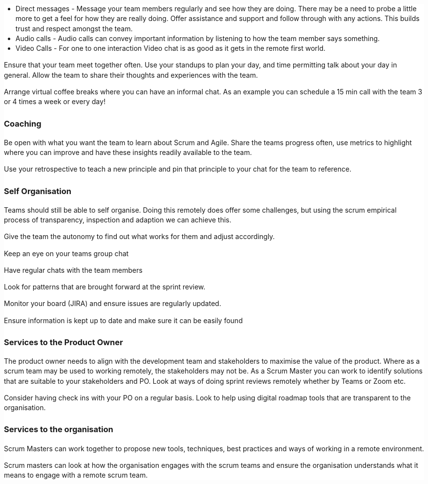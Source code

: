 - Direct messages - Message your team members regularly and see how they are doing. There may be a need to probe a little more to get a feel for how they are really doing. Offer assistance and support and follow through with any actions. This builds trust and respect amongst the team.
- Audio calls - Audio calls can convey important information by listening to how the team member says something.
- Video Calls - For one to one interaction Video chat is as good as it gets in the remote first world.

Ensure that your team meet together often. Use your standups to plan your day, and time permitting talk about your day in general. Allow the team to share their thoughts and experiences with the team.

Arrange virtual coffee breaks where you can have an informal chat. As an example you can schedule a 15 min call with the team 3 or 4 times a week or every day!

### Coaching

Be open with what you want the team to learn about Scrum and Agile. Share the teams progress often, use metrics to highlight where you can improve and have these insights readily available to the team.

Use your retrospective to teach a new principle and pin that principle to your chat for the team to reference.

### Self Organisation

Teams should still be able to self organise. Doing this remotely does offer some challenges, but using the scrum empirical process of transparency, inspection and adaption we can achieve this.

Give the team the autonomy to find out what works for them and adjust accordingly.

Keep an eye on your teams group chat

Have regular chats with the team members

Look for patterns that are brought forward at the sprint review.

Monitor your board (JIRA) and ensure issues are regularly updated. 

Ensure information is kept up to date and make sure it can be easily found

### Services to the Product Owner

The product owner needs to align with the development team and stakeholders to maximise the value of the product. Where as a scrum team may be used to working remotely, the stakeholders may not be. As a Scrum Master you can work to identify solutions that are suitable to your stakeholders and PO. Look at ways of doing sprint reviews remotely whether by Teams or Zoom etc.

Consider having check ins with your PO on a regular basis. Look to help using digital roadmap tools that are transparent to the organisation.

### Services to the organisation

Scrum Masters can work together to propose new tools, techniques, best practices and ways of working in a remote environment.

Scrum masters can look at how the organisation engages with the scrum teams and ensure the organisation understands what it means to engage with a remote scrum team.
